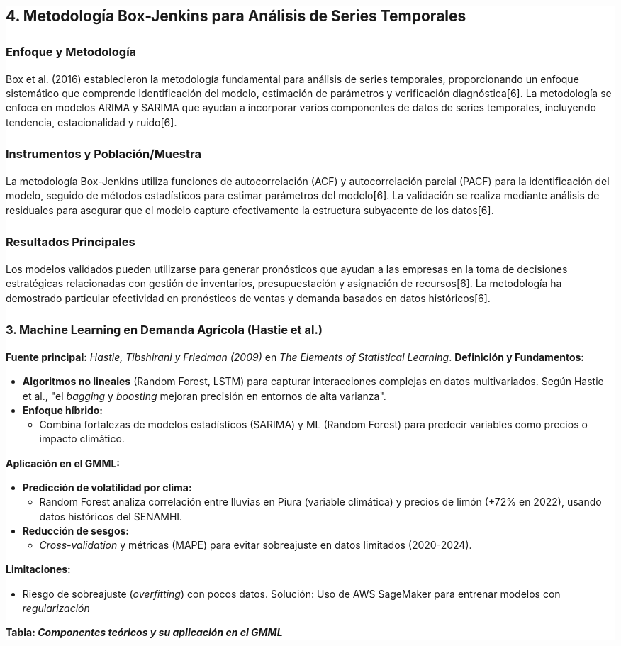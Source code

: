 ## 4. **Metodología Box-Jenkins para Análisis de Series Temporales**

### **Enfoque y Metodología**

Box et al. (2016) establecieron la metodología fundamental para análisis de series temporales, proporcionando un enfoque sistemático que comprende identificación del modelo, estimación de parámetros y verificación diagnóstica[6]. La metodología se enfoca en modelos ARIMA y SARIMA que ayudan a incorporar varios componentes de datos de series temporales, incluyendo tendencia, estacionalidad y ruido[6].

### **Instrumentos y Población/Muestra**

La metodología Box-Jenkins utiliza funciones de autocorrelación (ACF) y autocorrelación parcial (PACF) para la identificación del modelo, seguido de métodos estadísticos para estimar parámetros del modelo[6]. La validación se realiza mediante análisis de residuales para asegurar que el modelo capture efectivamente la estructura subyacente de los datos[6].

### **Resultados Principales**

Los modelos validados pueden utilizarse para generar pronósticos que ayudan a las empresas en la toma de decisiones estratégicas relacionadas con gestión de inventarios, presupuestación y asignación de recursos[6]. La metodología ha demostrado particular efectividad en pronósticos de ventas y demanda basados en datos históricos[6].

### **3. Machine Learning en Demanda Agrícola (Hastie et al.)**

**Fuente principal:** *Hastie, Tibshirani y Friedman (2009)* en *The Elements of Statistical Learning*.
**Definición y Fundamentos:**

* **Algoritmos no lineales** (Random Forest, LSTM) para capturar interacciones complejas en datos multivariados. Según Hastie et al., "el *bagging* y *boosting* mejoran precisión en entornos de alta varianza".
* **Enfoque híbrido:**
  * Combina fortalezas de modelos estadísticos (SARIMA) y ML (Random Forest) para predecir variables como precios o impacto climático.

**Aplicación en el GMML:**

* **Predicción de volatilidad por clima:**
  * Random Forest analiza correlación entre lluvias en Piura (variable climática) y precios de limón (+72% en 2022), usando datos históricos del SENAMHI.
* **Reducción de sesgos:**
  * *Cross-validation* y métricas (MAPE) para evitar sobreajuste en datos limitados (2020-2024).

**Limitaciones:**

* Riesgo de sobreajuste (*overfitting*) con pocos datos. Solución: Uso de AWS SageMaker para entrenar modelos con *regularización*

**Tabla: *Componentes teóricos y su aplicación en el GMML***
